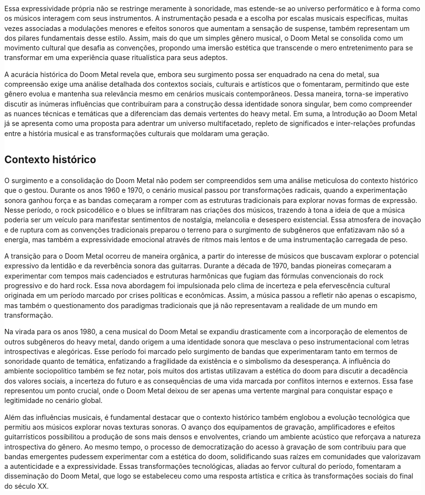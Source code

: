 Essa expressividade própria não se restringe meramente à sonoridade, mas estende-se ao universo performático e à forma como os músicos interagem com seus instrumentos. A instrumentação pesada e a escolha por escalas musicais específicas, muitas vezes associadas a modulações menores e efeitos sonoros que aumentam a sensação de suspense, também representam um dos pilares fundamentais desse estilo. Assim, mais do que um simples gênero musical, o Doom Metal se consolida como um movimento cultural que desafia as convenções, propondo uma imersão estética que transcende o mero entretenimento para se transformar em uma experiência quase ritualística para seus adeptos.  

A acurácia histórica do Doom Metal revela que, embora seu surgimento possa ser enquadrado na cena do metal, sua compreensão exige uma análise detalhada dos contextos sociais, culturais e artísticos que o fomentaram, permitindo que este gênero evolua e mantenha sua relevância mesmo em cenários musicais contemporâneos. Dessa maneira, torna-se imperativo discutir as inúmeras influências que contribuíram para a construção dessa identidade sonora singular, bem como compreender as nuances técnicas e temáticas que a diferenciam das demais vertentes do heavy metal. Em suma, a Introdução ao Doom Metal já se apresenta como uma proposta para adentrar um universo multifacetado, repleto de significados e inter-relações profundas entre a história musical e as transformações culturais que moldaram uma geração.  


## Contexto histórico

O surgimento e a consolidação do Doom Metal não podem ser compreendidos sem uma análise meticulosa do contexto histórico que o gestou. Durante os anos 1960 e 1970, o cenário musical passou por transformações radicais, quando a experimentação sonora ganhou força e as bandas começaram a romper com as estruturas tradicionais para explorar novas formas de expressão. Nesse período, o rock psicodélico e o blues se infiltraram nas criações dos músicos, trazendo à tona a ideia de que a música poderia ser um veículo para manifestar sentimentos de nostalgia, melancolia e desespero existencial. Essa atmosfera de inovação e de ruptura com as convenções tradicionais preparou o terreno para o surgimento de subgêneros que enfatizavam não só a energia, mas também a expressividade emocional através de ritmos mais lentos e de uma instrumentação carregada de peso.  

A transição para o Doom Metal ocorreu de maneira orgânica, a partir do interesse de músicos que buscavam explorar o potencial expressivo da lentidão e da reverbência sonora das guitarras. Durante a década de 1970, bandas pioneiras começaram a experimentar com tempos mais cadenciados e estruturas harmônicas que fugiam das fórmulas convencionais do rock progressivo e do hard rock. Essa nova abordagem foi impulsionada pelo clima de incerteza e pela efervescência cultural originada em um período marcado por crises políticas e econômicas. Assim, a música passou a refletir não apenas o escapismo, mas também o questionamento dos paradigmas tradicionais que já não representavam a realidade de um mundo em transformação.  

Na virada para os anos 1980, a cena musical do Doom Metal se expandiu drasticamente com a incorporação de elementos de outros subgêneros do heavy metal, dando origem a uma identidade sonora que mesclava o peso instrumentacional com letras introspectivas e alegóricas. Esse período foi marcado pelo surgimento de bandas que experimentaram tanto em termos de sonoridade quanto de temática, enfatizando a fragilidade da existência e o simbolismo da desesperança. A influência do ambiente sociopolítico também se fez notar, pois muitos dos artistas utilizavam a estética do doom para discutir a decadência dos valores sociais, a incerteza do futuro e as consequências de uma vida marcada por conflitos internos e externos. Essa fase representou um ponto crucial, onde o Doom Metal deixou de ser apenas uma vertente marginal para conquistar espaço e legitimidade no cenário global.  

Além das influências musicais, é fundamental destacar que o contexto histórico também englobou a evolução tecnológica que permitiu aos músicos explorar novas texturas sonoras. O avanço dos equipamentos de gravação, amplificadores e efeitos guitarrísticos possibilitou a produção de sons mais densos e envolventes, criando um ambiente acústico que reforçava a natureza introspectiva do gênero. Ao mesmo tempo, o processo de democratização do acesso à gravação de som contribuiu para que bandas emergentes pudessem experimentar com a estética do doom, solidificando suas raízes em comunidades que valorizavam a autenticidade e a expressividade. Essas transformações tecnológicas, aliadas ao fervor cultural do período, fomentaram a disseminação do Doom Metal, que logo se estabeleceu como uma resposta artística e crítica às transformações sociais do final do século XX.  
